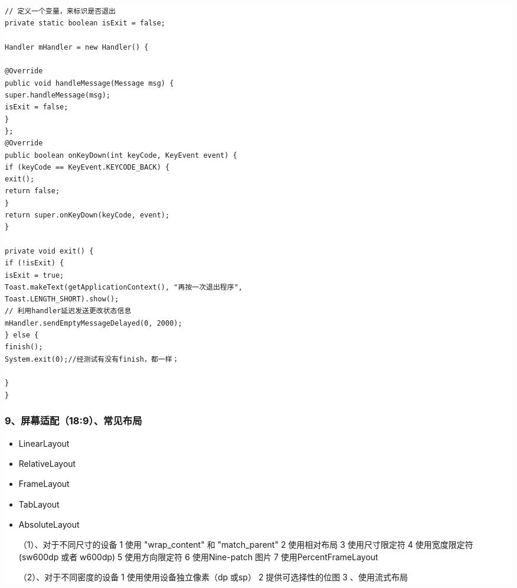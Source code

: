    // 定义一个变量，来标识是否退出
    private static boolean isExit = false;
    
    Handler mHandler = new Handler() {
    
    @Override
    public void handleMessage(Message msg) {
    super.handleMessage(msg);
    isExit = false;
    }
    };
    @Override
    public boolean onKeyDown(int keyCode, KeyEvent event) {
    if (keyCode == KeyEvent.KEYCODE_BACK) {
    exit();
    return false;
    }
    return super.onKeyDown(keyCode, event);
    }
    
    private void exit() {
    if (!isExit) {
    isExit = true;
    Toast.makeText(getApplicationContext(), "再按一次退出程序",
    Toast.LENGTH_SHORT).show();
    // 利用handler延迟发送更改状态信息
    mHandler.sendEmptyMessageDelayed(0, 2000);
    } else {
    finish();
    System.exit(0);//经测试有没有finish，都一样；
    
    }
    }

### 9、屏幕适配（18:9）、常见布局  ###

- LinearLayout
- RelativeLayout
- FrameLayout
- TabLayout
- AbsoluteLayout

	（1）、对于不同尺寸的设备
	1 使用 "wrap_content" 和 "match_parent"
	2 使用相对布局
	3 使用尺寸限定符
	4 使用宽度限定符 (sw600dp 或者 w600dp)
	5 使用方向限定符
	6 使用Nine-patch 图片
	7 使用PercentFrameLayout

	（2）、对于不同密度的设备
	1 使用使用设备独立像素（dp 或sp）
	2 提供可选择性的位图
	3 、使用流式布局
